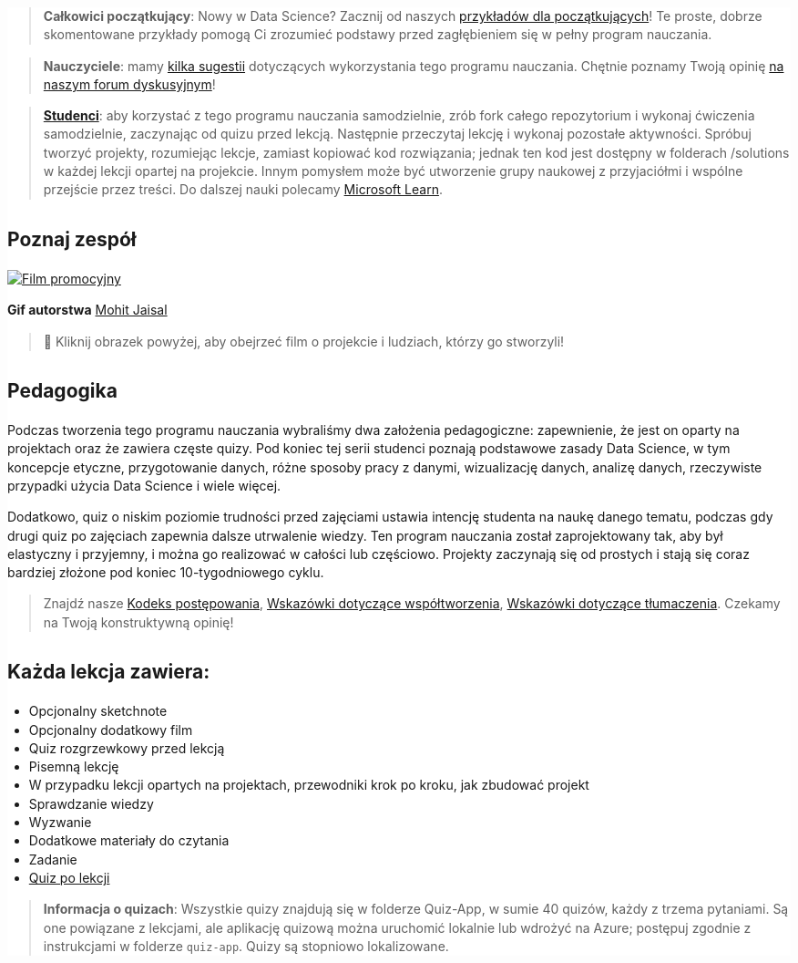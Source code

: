 > **Całkowici początkujący**: Nowy w Data Science? Zacznij od naszych [przykładów dla początkujących](examples/README.md)! Te proste, dobrze skomentowane przykłady pomogą Ci zrozumieć podstawy przed zagłębieniem się w pełny program nauczania.

> **Nauczyciele**: mamy [kilka sugestii](for-teachers.md) dotyczących wykorzystania tego programu nauczania. Chętnie poznamy Twoją opinię [na naszym forum dyskusyjnym](https://github.com/microsoft/Data-Science-For-Beginners/discussions)!

> **[Studenci](https://aka.ms/student-page)**: aby korzystać z tego programu nauczania samodzielnie, zrób fork całego repozytorium i wykonaj ćwiczenia samodzielnie, zaczynając od quizu przed lekcją. Następnie przeczytaj lekcję i wykonaj pozostałe aktywności. Spróbuj tworzyć projekty, rozumiejąc lekcje, zamiast kopiować kod rozwiązania; jednak ten kod jest dostępny w folderach /solutions w każdej lekcji opartej na projekcie. Innym pomysłem może być utworzenie grupy naukowej z przyjaciółmi i wspólne przejście przez treści. Do dalszej nauki polecamy [Microsoft Learn](https://docs.microsoft.com/en-us/users/jenlooper-2911/collections/qprpajyoy3x0g7?WT.mc_id=academic-77958-bethanycheum).

## Poznaj zespół

[![Film promocyjny](../../ds-for-beginners.gif)](https://youtu.be/8mzavjQSMM4 "Film promocyjny")

**Gif autorstwa** [Mohit Jaisal](https://www.linkedin.com/in/mohitjaisal)

> 🎥 Kliknij obrazek powyżej, aby obejrzeć film o projekcie i ludziach, którzy go stworzyli!

## Pedagogika

Podczas tworzenia tego programu nauczania wybraliśmy dwa założenia pedagogiczne: zapewnienie, że jest on oparty na projektach oraz że zawiera częste quizy. Pod koniec tej serii studenci poznają podstawowe zasady Data Science, w tym koncepcje etyczne, przygotowanie danych, różne sposoby pracy z danymi, wizualizację danych, analizę danych, rzeczywiste przypadki użycia Data Science i wiele więcej.

Dodatkowo, quiz o niskim poziomie trudności przed zajęciami ustawia intencję studenta na naukę danego tematu, podczas gdy drugi quiz po zajęciach zapewnia dalsze utrwalenie wiedzy. Ten program nauczania został zaprojektowany tak, aby był elastyczny i przyjemny, i można go realizować w całości lub częściowo. Projekty zaczynają się od prostych i stają się coraz bardziej złożone pod koniec 10-tygodniowego cyklu.

> Znajdź nasze [Kodeks postępowania](CODE_OF_CONDUCT.md), [Wskazówki dotyczące współtworzenia](CONTRIBUTING.md), [Wskazówki dotyczące tłumaczenia](TRANSLATIONS.md). Czekamy na Twoją konstruktywną opinię!

## Każda lekcja zawiera:

- Opcjonalny sketchnote
- Opcjonalny dodatkowy film
- Quiz rozgrzewkowy przed lekcją
- Pisemną lekcję
- W przypadku lekcji opartych na projektach, przewodniki krok po kroku, jak zbudować projekt
- Sprawdzanie wiedzy
- Wyzwanie
- Dodatkowe materiały do czytania
- Zadanie
- [Quiz po lekcji](https://ff-quizzes.netlify.app/en/)
> **Informacja o quizach**: Wszystkie quizy znajdują się w folderze Quiz-App, w sumie 40 quizów, każdy z trzema pytaniami. Są one powiązane z lekcjami, ale aplikację quizową można uruchomić lokalnie lub wdrożyć na Azure; postępuj zgodnie z instrukcjami w folderze `quiz-app`. Quizy są stopniowo lokalizowane.
